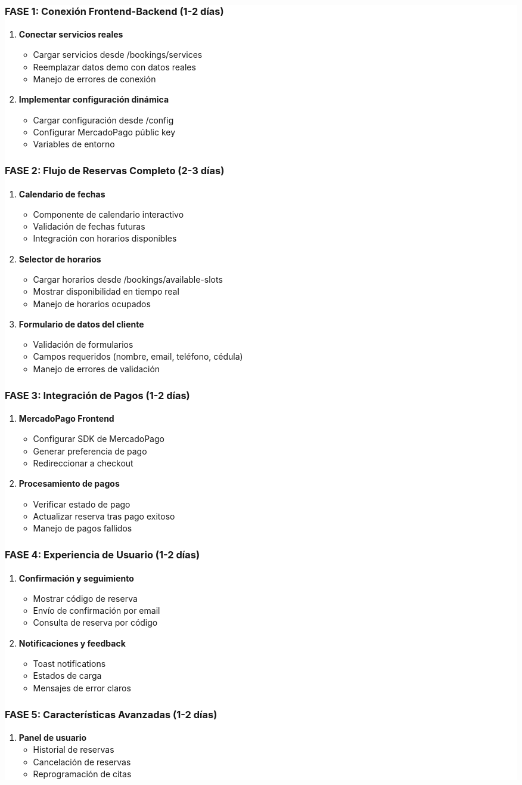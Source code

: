 ### FASE 1: Conexión Frontend-Backend (1-2 días)
1. **Conectar servicios reales**
   - Cargar servicios desde /bookings/services
   - Reemplazar datos demo con datos reales
   - Manejo de errores de conexión

2. **Implementar configuración dinámica**
   - Cargar configuración desde /config
   - Configurar MercadoPago públic key
   - Variables de entorno

### FASE 2: Flujo de Reservas Completo (2-3 días)
1. **Calendario de fechas**
   - Componente de calendario interactivo
   - Validación de fechas futuras
   - Integración con horarios disponibles

2. **Selector de horarios**
   - Cargar horarios desde /bookings/available-slots
   - Mostrar disponibilidad en tiempo real
   - Manejo de horarios ocupados

3. **Formulario de datos del cliente**
   - Validación de formularios
   - Campos requeridos (nombre, email, teléfono, cédula)
   - Manejo de errores de validación

### FASE 3: Integración de Pagos (1-2 días)
1. **MercadoPago Frontend**
   - Configurar SDK de MercadoPago
   - Generar preferencia de pago
   - Redireccionar a checkout

2. **Procesamiento de pagos**
   - Verificar estado de pago
   - Actualizar reserva tras pago exitoso
   - Manejo de pagos fallidos

### FASE 4: Experiencia de Usuario (1-2 días)
1. **Confirmación y seguimiento**
   - Mostrar código de reserva
   - Envío de confirmación por email
   - Consulta de reserva por código

2. **Notificaciones y feedback**
   - Toast notifications
   - Estados de carga
   - Mensajes de error claros

### FASE 5: Características Avanzadas (1-2 días)
1. **Panel de usuario**
   - Historial de reservas
   - Cancelación de reservas
   - Reprogramación de citas
